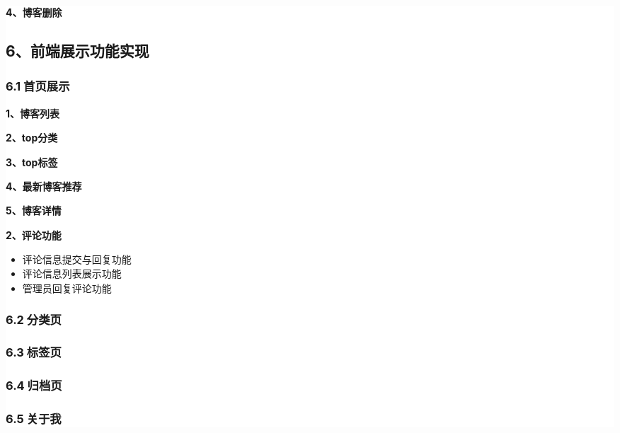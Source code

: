 **4、博客删除**

## 6、前端展示功能实现

### 6.1 首页展示

**1、博客列表**

**2、top分类**

**3、top标签**

**4、最新博客推荐**

**5、博客详情**

**2、评论功能**

*  评论信息提交与回复功能
*  评论信息列表展示功能
*  管理员回复评论功能

### 6.2 分类页

### 6.3 标签页

### 6.4 归档页

### 6.5 关于我





